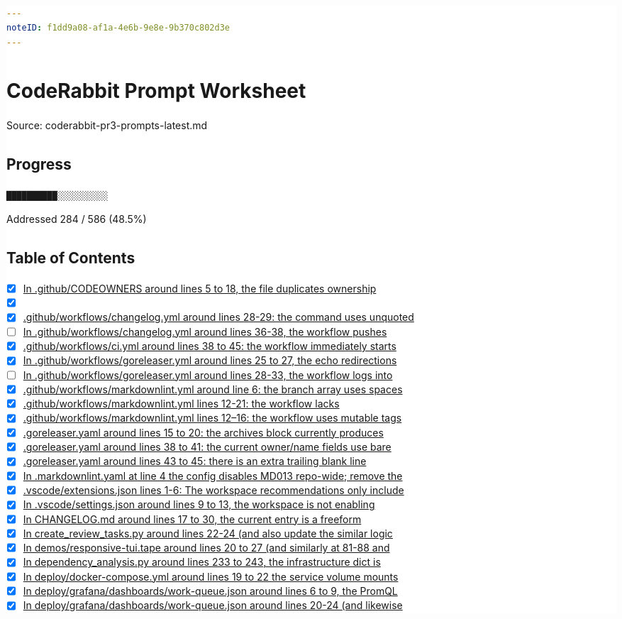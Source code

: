 ```yaml
---
noteID: f1dd9a08-af1a-4e6b-9e8e-9b370c802d3e
---
```

# CodeRabbit Prompt Worksheet

Source: coderabbit-pr3-prompts-latest.md

## Progress

`██████████░░░░░░░░░░`

Addressed 284 / 586 (48.5%)

## Table of Contents

- [x] [In .github/CODEOWNERS around lines 5 to 18, the file duplicates ownership](#in-githubcodeowners-around-lines-5-to-18-the-file-duplicates-ownership)
- [x] [</summary>](#summary)
- [x] [.github/workflows/changelog.yml around lines 28-29: the command uses unquoted](#githubworkflowschangelogyml-around-lines-28-29-the-command-uses-unquoted)
- [ ] [In .github/workflows/changelog.yml around lines 36-38, the workflow pushes](#in-githubworkflowschangelogyml-around-lines-36-38-the-workflow-pushes)
- [x] [.github/workflows/ci.yml around lines 38 to 45: the workflow immediately starts](#githubworkflowsciyml-around-lines-38-to-45-the-workflow-immediately-starts)
- [x] [In .github/workflows/goreleaser.yml around lines 25 to 27, the echo redirections](#in-githubworkflowsgoreleaseryml-around-lines-25-to-27-the-echo-redirections)
- [ ] [In .github/workflows/goreleaser.yml around lines 28-33, the workflow logs into](#in-githubworkflowsgoreleaseryml-around-lines-28-33-the-workflow-logs-into)
- [x] [.github/workflows/markdownlint.yml around line 6: the branch array uses spaces](#githubworkflowsmarkdownlintyml-around-line-6-the-branch-array-uses-spaces)
- [x] [.github/workflows/markdownlint.yml lines 12-21: the workflow lacks](#githubworkflowsmarkdownlintyml-lines-12-21-the-workflow-lacks)
- [x] [.github/workflows/markdownlint.yml lines 12–16: the workflow uses mutable tags](#githubworkflowsmarkdownlintyml-lines-1216-the-workflow-uses-mutable-tags)
- [x] [.goreleaser.yaml around lines 15 to 20: the archives block currently produces](#goreleaseryaml-around-lines-15-to-20-the-archives-block-currently-produces)
- [x] [.goreleaser.yaml around lines 38 to 41: the current owner/name fields use bare](#goreleaseryaml-around-lines-38-to-41-the-current-ownername-fields-use-bare)
- [x] [.goreleaser.yaml around lines 43 to 45: there is an extra trailing blank line](#goreleaseryaml-around-lines-43-to-45-there-is-an-extra-trailing-blank-line)
- [x] [In .markdownlint.yaml at line 4 the config disables MD013 repo-wide; remove the](#in-markdownlintyaml-at-line-4-the-config-disables-md013-repo-wide-remove-the)
- [x] [.vscode/extensions.json lines 1-6: The workspace recommendations only include](#vscodeextensionsjson-lines-1-6-the-workspace-recommendations-only-include)
- [x] [In .vscode/settings.json around lines 9 to 13, the workspace is not enabling](#in-vscodesettingsjson-around-lines-9-to-13-the-workspace-is-not-enabling)
- [x] [In CHANGELOG.md around lines 17 to 30, the current entry is a freeform](#in-changelogmd-around-lines-17-to-30-the-current-entry-is-a-freeform)
- [x] [In create_review_tasks.py around lines 22-24 (and also update the similar logic](#in-createreviewtaskspy-around-lines-22-24-and-also-update-the-similar-logic)
- [x] [In demos/responsive-tui.tape around lines 20 to 27 (and similarly at 81-88 and](#in-demosresponsive-tuitape-around-lines-20-to-27-and-similarly-at-81-88-and)
- [x] [In dependency_analysis.py around lines 233 to 243, the infrastructure dict is](#in-dependencyanalysispy-around-lines-233-to-243-the-infrastructure-dict-is)
- [x] [In deploy/docker-compose.yml around lines 19 to 22 the service volume mounts](#in-deploydocker-composeyml-around-lines-19-to-22-the-service-volume-mounts)
- [x] [In deploy/grafana/dashboards/work-queue.json around lines 6 to 9, the PromQL](#in-deploygrafanadashboardswork-queuejson-around-lines-6-to-9-the-promql)
- [x] [In deploy/grafana/dashboards/work-queue.json around lines 20-24 (and likewise](#in-deploygrafanadashboardswork-queuejson-around-lines-20-24-and-likewise)